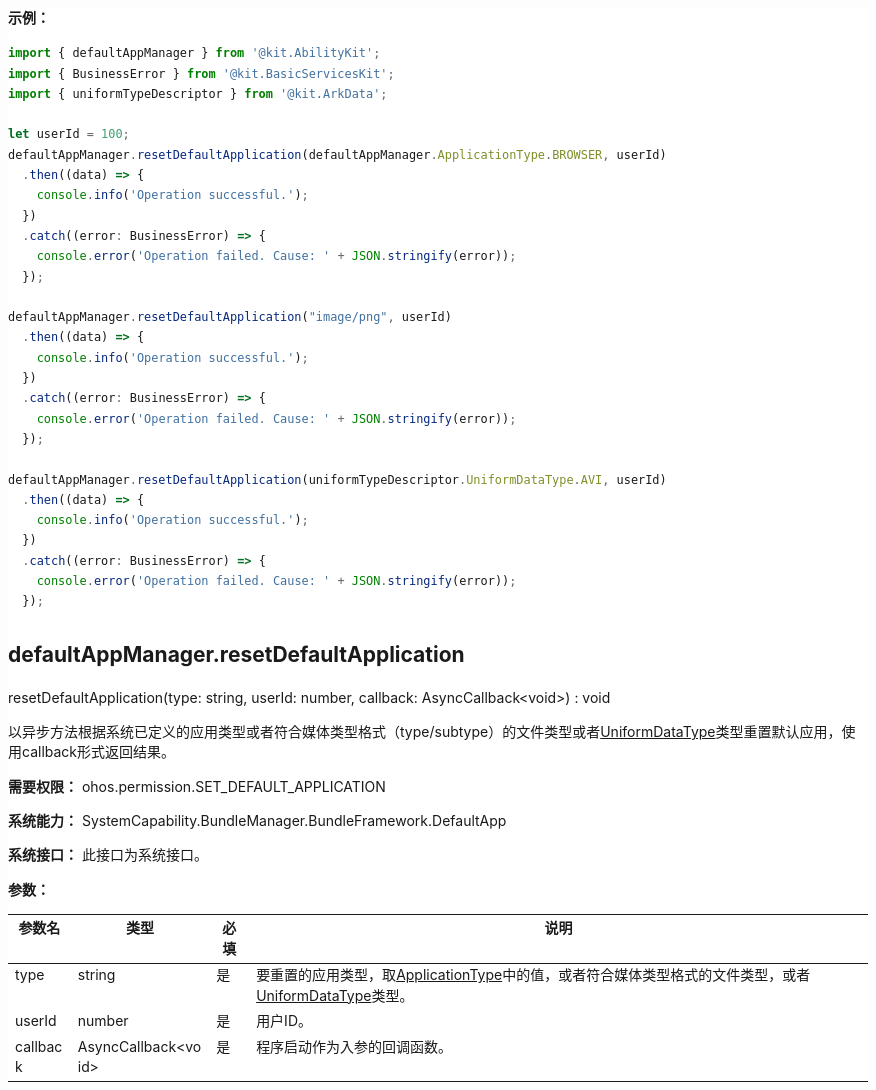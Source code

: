**示例：**

```ts
import { defaultAppManager } from '@kit.AbilityKit';
import { BusinessError } from '@kit.BasicServicesKit';
import { uniformTypeDescriptor } from '@kit.ArkData';

let userId = 100;
defaultAppManager.resetDefaultApplication(defaultAppManager.ApplicationType.BROWSER, userId)
  .then((data) => {
    console.info('Operation successful.');
  })
  .catch((error: BusinessError) => {
    console.error('Operation failed. Cause: ' + JSON.stringify(error));
  });

defaultAppManager.resetDefaultApplication("image/png", userId)
  .then((data) => {
    console.info('Operation successful.');
  })
  .catch((error: BusinessError) => {
    console.error('Operation failed. Cause: ' + JSON.stringify(error));
  });

defaultAppManager.resetDefaultApplication(uniformTypeDescriptor.UniformDataType.AVI, userId)
  .then((data) => {
    console.info('Operation successful.');
  })
  .catch((error: BusinessError) => {
    console.error('Operation failed. Cause: ' + JSON.stringify(error));
  });
```

## defaultAppManager.resetDefaultApplication

resetDefaultApplication(type: string, userId: number, callback: AsyncCallback\<void>) : void

以异步方法根据系统已定义的应用类型或者符合媒体类型格式（type/subtype）的文件类型或者[UniformDataType](../apis-arkdata/js-apis-data-uniformTypeDescriptor.md)类型重置默认应用，使用callback形式返回结果。

**需要权限：** ohos.permission.SET_DEFAULT_APPLICATION

**系统能力：** SystemCapability.BundleManager.BundleFramework.DefaultApp

**系统接口：**  此接口为系统接口。

**参数：**

| 参数名         | 类型     | 必填   | 说明                                      |
| ----------- | ------ | ---- | --------------------------------------- |
| type  | string | 是    | 要重置的应用类型，取[ApplicationType](js-apis-defaultAppManager.md#defaultappmanagerapplicationtype)中的值，或者符合媒体类型格式的文件类型，或者[UniformDataType](../apis-arkdata/js-apis-data-uniformTypeDescriptor.md)类型。       |
| userId  | number | 是    | 用户ID。                          |
| callback    | AsyncCallback\<void> | 是    | 程序启动作为入参的回调函数。                    |
